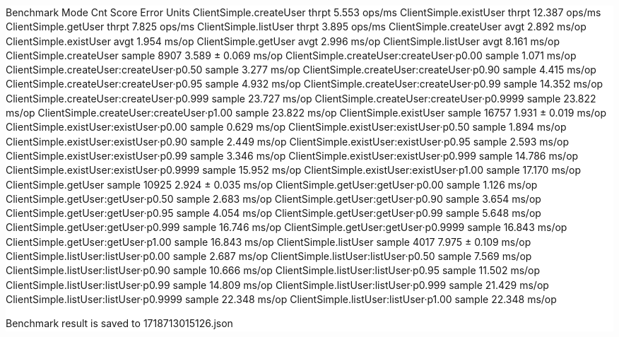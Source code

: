Benchmark                                     Mode    Cnt   Score   Error   Units
ClientSimple.createUser                      thrpt          5.553          ops/ms
ClientSimple.existUser                       thrpt         12.387          ops/ms
ClientSimple.getUser                         thrpt          7.825          ops/ms
ClientSimple.listUser                        thrpt          3.895          ops/ms
ClientSimple.createUser                       avgt          2.892           ms/op
ClientSimple.existUser                        avgt          1.954           ms/op
ClientSimple.getUser                          avgt          2.996           ms/op
ClientSimple.listUser                         avgt          8.161           ms/op
ClientSimple.createUser                     sample   8907   3.589 ± 0.069   ms/op
ClientSimple.createUser:createUser·p0.00    sample          1.071           ms/op
ClientSimple.createUser:createUser·p0.50    sample          3.277           ms/op
ClientSimple.createUser:createUser·p0.90    sample          4.415           ms/op
ClientSimple.createUser:createUser·p0.95    sample          4.932           ms/op
ClientSimple.createUser:createUser·p0.99    sample         14.352           ms/op
ClientSimple.createUser:createUser·p0.999   sample         23.727           ms/op
ClientSimple.createUser:createUser·p0.9999  sample         23.822           ms/op
ClientSimple.createUser:createUser·p1.00    sample         23.822           ms/op
ClientSimple.existUser                      sample  16757   1.931 ± 0.019   ms/op
ClientSimple.existUser:existUser·p0.00      sample          0.629           ms/op
ClientSimple.existUser:existUser·p0.50      sample          1.894           ms/op
ClientSimple.existUser:existUser·p0.90      sample          2.449           ms/op
ClientSimple.existUser:existUser·p0.95      sample          2.593           ms/op
ClientSimple.existUser:existUser·p0.99      sample          3.346           ms/op
ClientSimple.existUser:existUser·p0.999     sample         14.786           ms/op
ClientSimple.existUser:existUser·p0.9999    sample         15.952           ms/op
ClientSimple.existUser:existUser·p1.00      sample         17.170           ms/op
ClientSimple.getUser                        sample  10925   2.924 ± 0.035   ms/op
ClientSimple.getUser:getUser·p0.00          sample          1.126           ms/op
ClientSimple.getUser:getUser·p0.50          sample          2.683           ms/op
ClientSimple.getUser:getUser·p0.90          sample          3.654           ms/op
ClientSimple.getUser:getUser·p0.95          sample          4.054           ms/op
ClientSimple.getUser:getUser·p0.99          sample          5.648           ms/op
ClientSimple.getUser:getUser·p0.999         sample         16.746           ms/op
ClientSimple.getUser:getUser·p0.9999        sample         16.843           ms/op
ClientSimple.getUser:getUser·p1.00          sample         16.843           ms/op
ClientSimple.listUser                       sample   4017   7.975 ± 0.109   ms/op
ClientSimple.listUser:listUser·p0.00        sample          2.687           ms/op
ClientSimple.listUser:listUser·p0.50        sample          7.569           ms/op
ClientSimple.listUser:listUser·p0.90        sample         10.666           ms/op
ClientSimple.listUser:listUser·p0.95        sample         11.502           ms/op
ClientSimple.listUser:listUser·p0.99        sample         14.809           ms/op
ClientSimple.listUser:listUser·p0.999       sample         21.429           ms/op
ClientSimple.listUser:listUser·p0.9999      sample         22.348           ms/op
ClientSimple.listUser:listUser·p1.00        sample         22.348           ms/op

Benchmark result is saved to 1718713015126.json
